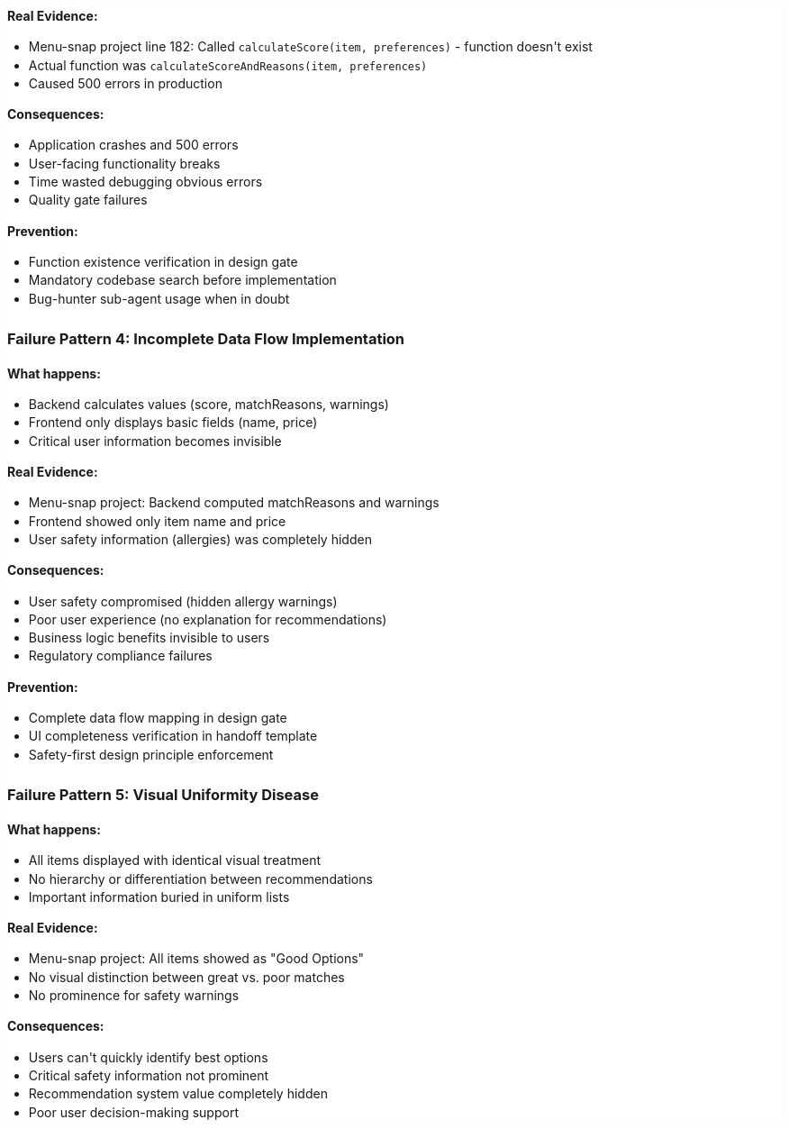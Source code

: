**Real Evidence:**
- Menu-snap project line 182: Called `calculateScore(item, preferences)` - function doesn't exist
- Actual function was `calculateScoreAndReasons(item, preferences)`
- Caused 500 errors in production

**Consequences:**
- Application crashes and 500 errors
- User-facing functionality breaks
- Time wasted debugging obvious errors
- Quality gate failures

**Prevention:**
- Function existence verification in design gate
- Mandatory codebase search before implementation
- Bug-hunter sub-agent usage when in doubt

### Failure Pattern 4: Incomplete Data Flow Implementation
**What happens:**
- Backend calculates values (score, matchReasons, warnings)
- Frontend only displays basic fields (name, price)
- Critical user information becomes invisible

**Real Evidence:**
- Menu-snap project: Backend computed matchReasons and warnings
- Frontend showed only item name and price
- User safety information (allergies) was completely hidden

**Consequences:**
- User safety compromised (hidden allergy warnings)
- Poor user experience (no explanation for recommendations)
- Business logic benefits invisible to users
- Regulatory compliance failures

**Prevention:**
- Complete data flow mapping in design gate
- UI completeness verification in handoff template
- Safety-first design principle enforcement

### Failure Pattern 5: Visual Uniformity Disease
**What happens:**
- All items displayed with identical visual treatment
- No hierarchy or differentiation between recommendations
- Important information buried in uniform lists

**Real Evidence:**
- Menu-snap project: All items showed as "Good Options"
- No visual distinction between great vs. poor matches
- No prominence for safety warnings

**Consequences:**
- Users can't quickly identify best options
- Critical safety information not prominent
- Recommendation system value completely hidden
- Poor user decision-making support
